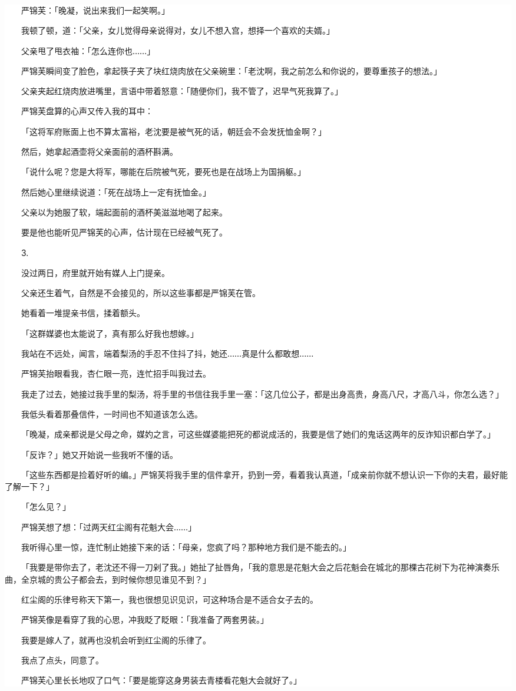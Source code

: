 &emsp;&emsp;严锦芙：「晚凝，说出来我们一起笑啊。」  
  
&emsp;&emsp;我顿了顿，道：「父亲，女儿觉得母亲说得对，女儿不想入宫，想择一个喜欢的夫婿。」  
  
&emsp;&emsp;父亲甩了甩衣袖：「怎么连你也……」  
  
&emsp;&emsp;严锦芙瞬间变了脸色，拿起筷子夹了块红烧肉放在父亲碗里：「老沈啊，我之前怎么和你说的，要尊重孩子的想法。」  
  
&emsp;&emsp;父亲夹起红烧肉放进嘴里，言语中带着怒意：「随便你们，我不管了，迟早气死我算了。」  
  
&emsp;&emsp;严锦芙盘算的心声又传入我的耳中：  
  
&emsp;&emsp;「这将军府账面上也不算太富裕，老沈要是被气死的话，朝廷会不会发抚恤金啊？」  
  
&emsp;&emsp;然后，她拿起酒壶将父亲面前的酒杯斟满。  
  
&emsp;&emsp;「说什么呢？您是大将军，哪能在后院被气死，要死也是在战场上为国捐躯。」  
  
&emsp;&emsp;然后她心里继续说道：「死在战场上一定有抚恤金。」  
  
&emsp;&emsp;父亲以为她服了软，端起面前的酒杯美滋滋地喝了起来。  
  
&emsp;&emsp;要是他也能听见严锦芙的心声，估计现在已经被气死了。  
  
&emsp;&emsp;3.  
  
&emsp;&emsp;没过两日，府里就开始有媒人上门提亲。  
  
&emsp;&emsp;父亲还生着气，自然是不会接见的，所以这些事都是严锦芙在管。  
  
&emsp;&emsp;她看着一堆提亲书信，揉着额头。  
  
&emsp;&emsp;「这群媒婆也太能说了，真有那么好我也想嫁。」  
  
&emsp;&emsp;我站在不远处，闻言，端着梨汤的手忍不住抖了抖，她还……真是什么都敢想……  
  
&emsp;&emsp;严锦芙抬眼看我，杏仁眼一亮，连忙招手叫我过去。  
  
&emsp;&emsp;我走了过去，她接过我手里的梨汤，将手里的书信往我手里一塞：「这几位公子，都是出身高贵，身高八尺，才高八斗，你怎么选？」  
  
&emsp;&emsp;我低头看着那叠信件，一时间也不知道该怎么选。  
  
&emsp;&emsp;「晚凝，成亲都说是父母之命，媒妁之言，可这些媒婆能把死的都说成活的，我要是信了她们的鬼话这两年的反诈知识都白学了。」  
  
&emsp;&emsp;「反诈？」她又开始说一些我听不懂的话。  
  
&emsp;&emsp;「这些东西都是捡着好听的编。」严锦芙将我手里的信件拿开，扔到一旁，看着我认真道，「成亲前你就不想认识一下你的夫君，最好能了解一下？」  
  
&emsp;&emsp;「怎么见？」  
  
&emsp;&emsp;严锦芙想了想：「过两天红尘阁有花魁大会……」  
  
&emsp;&emsp;我听得心里一惊，连忙制止她接下来的话：「母亲，您疯了吗？那种地方我们是不能去的。」  
  
&emsp;&emsp;「我要是带你去了，老沈还不得一刀剁了我。」她扯了扯唇角，「我的意思是花魁大会之后花魁会在城北的那棵古花树下为花神演奏乐曲，全京城的贵公子都会去，到时候你想见谁见不到？」  
  
&emsp;&emsp;红尘阁的乐律号称天下第一，我也很想见识见识，可这种场合是不适合女子去的。  
  
&emsp;&emsp;严锦芙像是看穿了我的心思，冲我眨了眨眼：「我准备了两套男装。」  
  
&emsp;&emsp;我要是嫁人了，就再也没机会听到红尘阁的乐律了。  
  
&emsp;&emsp;我点了点头，同意了。  
  
&emsp;&emsp;严锦芙心里长长地叹了口气：「要是能穿这身男装去青楼看花魁大会就好了。」  
  